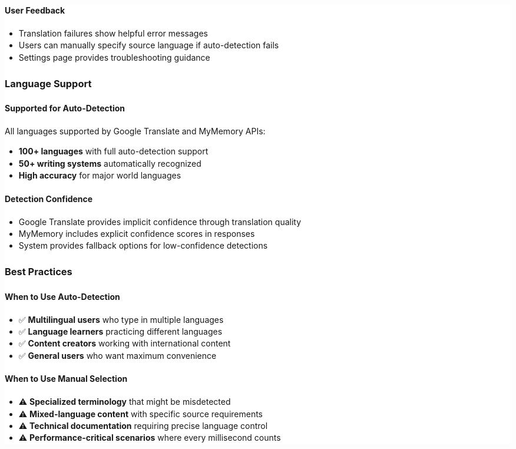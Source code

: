 #### User Feedback
- Translation failures show helpful error messages
- Users can manually specify source language if auto-detection fails
- Settings page provides troubleshooting guidance

### Language Support

#### Supported for Auto-Detection
All languages supported by Google Translate and MyMemory APIs:
- **100+ languages** with full auto-detection support
- **50+ writing systems** automatically recognized
- **High accuracy** for major world languages

#### Detection Confidence
- Google Translate provides implicit confidence through translation quality
- MyMemory includes explicit confidence scores in responses
- System provides fallback options for low-confidence detections

### Best Practices

#### When to Use Auto-Detection
- ✅ **Multilingual users** who type in multiple languages
- ✅ **Language learners** practicing different languages
- ✅ **Content creators** working with international content
- ✅ **General users** who want maximum convenience

#### When to Use Manual Selection
- ⚠️ **Specialized terminology** that might be misdetected
- ⚠️ **Mixed-language content** with specific source requirements
- ⚠️ **Technical documentation** requiring precise language control
- ⚠️ **Performance-critical scenarios** where every millisecond counts
